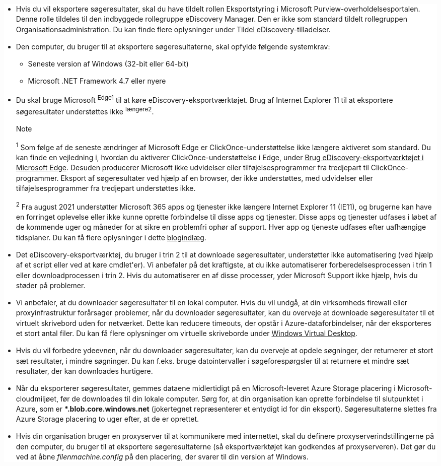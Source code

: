 - Hvis du vil eksportere søgeresultater, skal du have tildelt rollen Eksportstyring i Microsoft Purview-overholdelsesportalen. Denne rolle tildeles til den indbyggede rollegruppe eDiscovery Manager. Den er ikke som standard tildelt rollegruppen Organisationsadministration. Du kan finde flere oplysninger under [Tildel eDiscovery-tilladelser](assign-ediscovery-permissions.md).

- Den computer, du bruger til at eksportere søgeresultaterne, skal opfylde følgende systemkrav:
  
  - Seneste version af Windows (32-bit eller 64-bit)
  
  - Microsoft .NET Framework 4.7 eller nyere
  
- Du skal bruge Microsoft <sup>Edge1</sup> til at køre eDiscovery-eksportværktøjet. Brug af Internet Explorer 11 til at eksportere søgeresultater understøttes ikke <sup>længere2</sup>.
  
  > [!NOTE]
  > <sup>1</sup> Som følge af de seneste ændringer af Microsoft Edge er ClickOnce-understøttelse ikke længere aktiveret som standard. Du kan finde en vejledning i, hvordan du aktiverer ClickOnce-understøttelse i Edge, under [Brug eDiscovery-eksportværktøjet i Microsoft Edge](configure-edge-to-export-search-results.md). Desuden producerer Microsoft ikke udvidelser eller tilføjelsesprogrammer fra tredjepart til ClickOnce-programmer. Eksport af søgeresultater ved hjælp af en browser, der ikke understøttes, med udvidelser eller tilføjelsesprogrammer fra tredjepart understøttes ikke.
  >
  > <sup>2</sup> Fra august 2021 understøtter Microsoft 365 apps og tjenester ikke længere Internet Explorer 11 (IE11), og brugerne kan have en forringet oplevelse eller ikke kunne oprette forbindelse til disse apps og tjenester. Disse apps og tjenester udfases i løbet af de kommende uger og måneder for at sikre en problemfri ophør af support. Hver app og tjeneste udfases efter uafhængige tidsplaner. Du kan få flere oplysninger i dette [blogindlæg](https://techcommunity.microsoft.com/t5/microsoft-365-blog/microsoft-365-apps-say-farewell-to-internet-explorer-11-and/ba-p/1591666).

- Det eDiscovery-eksportværktøj, du bruger i trin 2 til at downloade søgeresultater, understøtter ikke automatisering (ved hjælp af et script eller ved at køre cmdlet'er). Vi anbefaler på det kraftigste, at du ikke automatiserer forberedelsesprocessen i trin 1 eller downloadprocessen i trin 2. Hvis du automatiserer en af disse processer, yder Microsoft Support ikke hjælp, hvis du støder på problemer.

- Vi anbefaler, at du downloader søgeresultater til en lokal computer. Hvis du vil undgå, at din virksomheds firewall eller proxyinfrastruktur forårsager problemer, når du downloader søgeresultater, kan du overveje at downloade søgeresultater til et virtuelt skrivebord uden for netværket. Dette kan reducere timeouts, der opstår i Azure-dataforbindelser, når der eksporteres et stort antal filer. Du kan få flere oplysninger om virtuelle skriveborde under [Windows Virtual Desktop](https://azure.microsoft.com/services/virtual-desktop).

- Hvis du vil forbedre ydeevnen, når du downloader søgeresultater, kan du overveje at opdele søgninger, der returnerer et stort sæt resultater, i mindre søgninger. Du kan f.eks. bruge datointervaller i søgeforespørgsler til at returnere et mindre sæt resultater, der kan downloades hurtigere.
  
- Når du eksporterer søgeresultater, gemmes dataene midlertidigt på en Microsoft-leveret Azure Storage placering i Microsoft-cloudmiljøet, før de downloades til din lokale computer. Sørg for, at din organisation kan oprette forbindelse til slutpunktet i Azure, som er **\*.blob.core.windows.net** (jokertegnet repræsenterer et entydigt id for din eksport). Søgeresultaterne slettes fra Azure Storage placering to uger efter, at de er oprettet. 
  
- Hvis din organisation bruger en proxyserver til at kommunikere med internettet, skal du definere proxyserverindstillingerne på den computer, du bruger til at eksportere søgeresultaterne (så eksportværktøjet kan godkendes af proxyserveren). Det gør du ved at åbne  *filenmachine.config*  på den placering, der svarer til din version af Windows. 
  